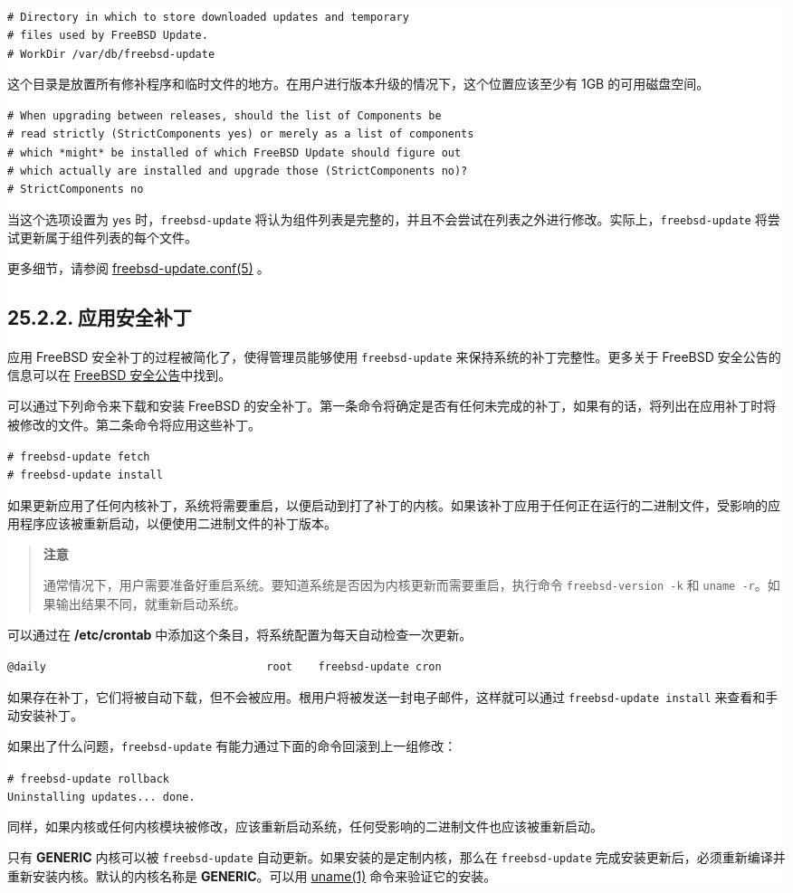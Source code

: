 ```
# Directory in which to store downloaded updates and temporary
# files used by FreeBSD Update.
# WorkDir /var/db/freebsd-update
```

这个目录是放置所有修补程序和临时文件的地方。在用户进行版本升级的情况下，这个位置应该至少有 1GB 的可用磁盘空间。

```
# When upgrading between releases, should the list of Components be
# read strictly (StrictComponents yes) or merely as a list of components
# which *might* be installed of which FreeBSD Update should figure out
# which actually are installed and upgrade those (StrictComponents no)?
# StrictComponents no
```

当这个选项设置为 `yes` 时，`freebsd-update` 将认为组件列表是完整的，并且不会尝试在列表之外进行修改。实际上，`freebsd-update` 将尝试更新属于组件列表的每个文件。

更多细节，请参阅 [freebsd-update.conf(5)](https://man.freebsd.org/cgi/man.cgi?query=freebsd-update.conf&sektion=5&format=html) 。

## 25.2.2. 应用安全补丁

应用 FreeBSD 安全补丁的过程被简化了，使得管理员能够使用 `freebsd-update` 来保持系统的补丁完整性。更多关于 FreeBSD 安全公告的信息可以在 [FreeBSD 安全公告](https://docs.freebsd.org/en/books/handbook/security/index.html#security-advisories)中找到。

可以通过下列命令来下载和安装 FreeBSD 的安全补丁。第一条命令将确定是否有任何未完成的补丁，如果有的话，将列出在应用补丁时将被修改的文件。第二条命令将应用这些补丁。

```
# freebsd-update fetch
# freebsd-update install
```

如果更新应用了任何内核补丁，系统将需要重启，以便启动到打了补丁的内核。如果该补丁应用于任何正在运行的二进制文件，受影响的应用程序应该被重新启动，以便使用二进制文件的补丁版本。

> **注意**
>
> 通常情况下，用户需要准备好重启系统。要知道系统是否因为内核更新而需要重启，执行命令 `freebsd-version -k` 和 `uname -r`。如果输出结果不同，就重新启动系统。

可以通过在 **/etc/crontab** 中添加这个条目，将系统配置为每天自动检查一次更新。

```
@daily                                  root    freebsd-update cron
```

如果存在补丁，它们将被自动下载，但不会被应用。根用户将被发送一封电子邮件，这样就可以通过 `freebsd-update install` 来查看和手动安装补丁。

如果出了什么问题，`freebsd-update` 有能力通过下面的命令回滚到上一组修改：

```
# freebsd-update rollback
Uninstalling updates... done.
```

同样，如果内核或任何内核模块被修改，应该重新启动系统，任何受影响的二进制文件也应该被重新启动。

只有 **GENERIC** 内核可以被 `freebsd-update` 自动更新。如果安装的是定制内核，那么在 `freebsd-update` 完成安装更新后，必须重新编译并重新安装内核。默认的内核名称是 **GENERIC**。可以用 [uname(1)](https://www.freebsd.org/cgi/man.cgi?query=uname\&sektion=1\&format=html) 命令来验证它的安装。
